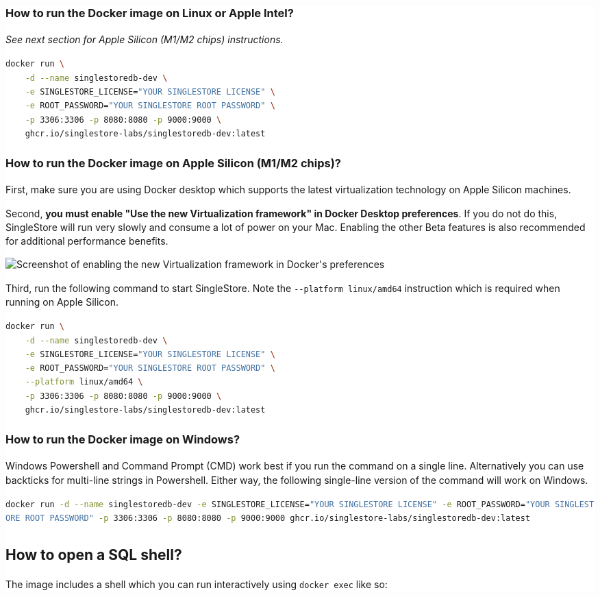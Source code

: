 ### How to run the Docker image on **Linux** or **Apple Intel**?

*See next section for Apple Silicon (M1/M2 chips) instructions.*

```bash
docker run \
    -d --name singlestoredb-dev \
    -e SINGLESTORE_LICENSE="YOUR SINGLESTORE LICENSE" \
    -e ROOT_PASSWORD="YOUR SINGLESTORE ROOT PASSWORD" \
    -p 3306:3306 -p 8080:8080 -p 9000:9000 \
    ghcr.io/singlestore-labs/singlestoredb-dev:latest
```

### How to run the Docker image on **Apple Silicon** (M1/M2 chips)?

First, make sure you are using Docker desktop which supports the latest virtualization technology on Apple Silicon machines.

Second, **you must enable "Use the new Virtualization framework" in Docker Desktop preferences**. If you do not do this, SingleStore will run very slowly and consume a lot of power on your Mac. Enabling the other Beta features is also recommended for additional performance benefits.

![Screenshot of enabling the new Virtualization framework in Docker's preferences](.github/osx_docker_virt_pref.png)

Third, run the following command to start SingleStore. Note the `--platform linux/amd64` instruction which is required when running on Apple Silicon.

```bash
docker run \
    -d --name singlestoredb-dev \
    -e SINGLESTORE_LICENSE="YOUR SINGLESTORE LICENSE" \
    -e ROOT_PASSWORD="YOUR SINGLESTORE ROOT PASSWORD" \
    --platform linux/amd64 \
    -p 3306:3306 -p 8080:8080 -p 9000:9000 \
    ghcr.io/singlestore-labs/singlestoredb-dev:latest
```

### How to run the Docker image on **Windows**?

Windows Powershell and Command Prompt (CMD) work best if you run the command on a single line. Alternatively you can use backticks for multi-line strings in Powershell. Either way, the following single-line version of the command will work on Windows.

```bash
docker run -d --name singlestoredb-dev -e SINGLESTORE_LICENSE="YOUR SINGLESTORE LICENSE" -e ROOT_PASSWORD="YOUR SINGLESTORE ROOT PASSWORD" -p 3306:3306 -p 8080:8080 -p 9000:9000 ghcr.io/singlestore-labs/singlestoredb-dev:latest
```

## How to open a SQL shell?

The image includes a shell which you can run interactively using `docker exec` like so:
